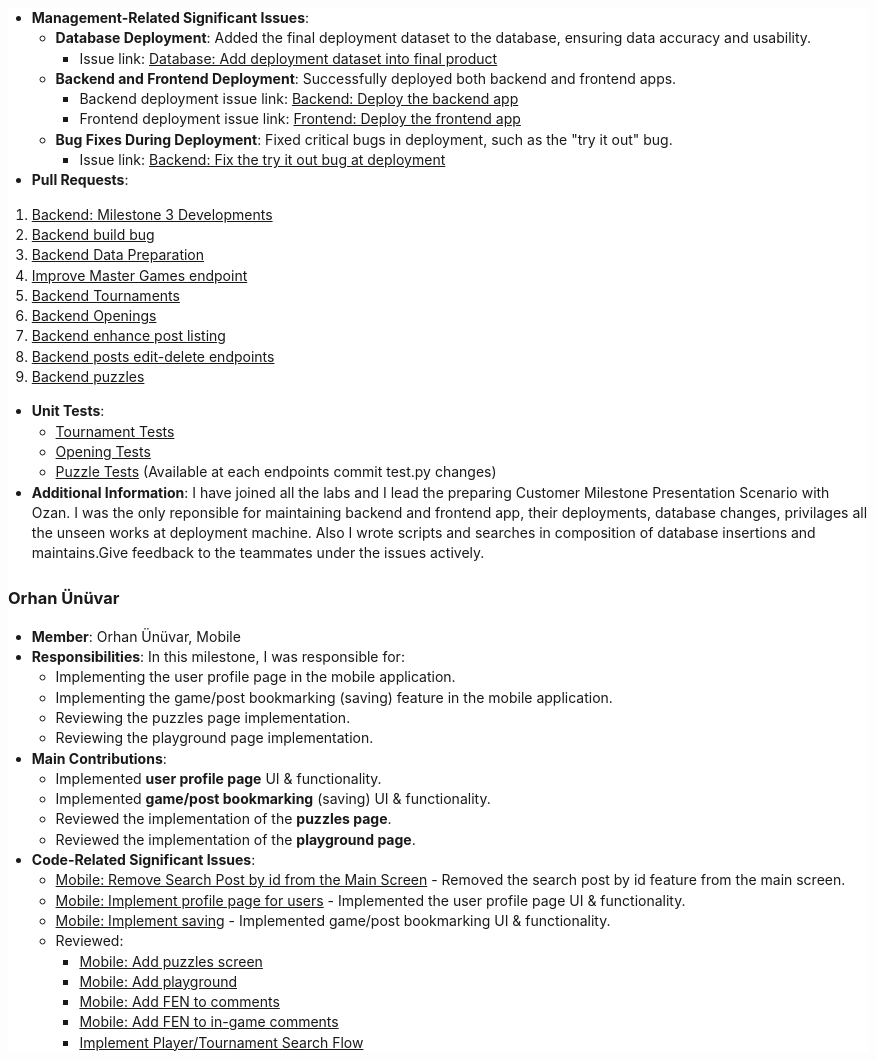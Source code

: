 - **Management-Related Significant Issues**:  
  - **Database Deployment**: Added the final deployment dataset to the database, ensuring data accuracy and usability.  
    - Issue link: [Database: Add deployment dataset into final product](https://github.com/bounswe/bounswe2024group12/issues/399)  
  - **Backend and Frontend Deployment**: Successfully deployed both backend and frontend apps.  
    - Backend deployment issue link: [Backend: Deploy the backend app](https://github.com/bounswe/bounswe2024group12/issues/420)  
    - Frontend deployment issue link: [Frontend: Deploy the frontend app](https://github.com/bounswe/bounswe2024group12/issues/421)  
  - **Bug Fixes During Deployment**: Fixed critical bugs in deployment, such as the "try it out" bug.  
    - Issue link: [Backend: Fix the try it out bug at deployment](https://github.com/bounswe/bounswe2024group12/issues/393)  
- **Pull Requests**:  
1. [Backend: Milestone 3 Developments](https://github.com/bounswe/bounswe2024group12/pull/418)
2. [Backend build bug](https://github.com/bounswe/bounswe2024group12/pull/414)
3. [Backend Data Preparation](https://github.com/bounswe/bounswe2024group12/pull/407)
4. [Improve Master Games endpoint](https://github.com/bounswe/bounswe2024group12/pull/403)
5. [Backend Tournaments](https://github.com/bounswe/bounswe2024group12/pull/397)
6. [Backend Openings](https://github.com/bounswe/bounswe2024group12/pull/395)
7. [Backend enhance post listing](https://github.com/bounswe/bounswe2024group12/pull/384)
8. [Backend posts edit-delete endpoints](https://github.com/bounswe/bounswe2024group12/pull/383)
9. [Backend puzzles](https://github.com/bounswe/bounswe2024group12/pull/381)

- **Unit Tests**:
    - [Tournament Tests](https://github.com/bounswe/bounswe2024group12/pull/397/commits/ec766883bb26381b386ae31a37230506b5253b83)
    - [Opening Tests](https://github.com/bounswe/bounswe2024group12/pull/395/commits/8131ef4c7ffd14e3e15f41cddd2a0daaabd225c1)
    - [Puzzle Tests](https://github.com/bounswe/bounswe2024group12/pull/381/commits) (Available at each endpoints commit test.py changes)
- **Additional Information**: I have joined all the labs and I lead the preparing Customer Milestone Presentation Scenario with Ozan. I was the only reponsible for maintaining  backend and frontend app, their deployments, database changes, privilages all the unseen works at deployment machine. 
Also I wrote scripts and searches in composition of database insertions and maintains.Give feedback to the teammates under the issues actively.


### Orhan Ünüvar
- **Member**: Orhan Ünüvar, Mobile
- **Responsibilities**:  In this milestone, I was responsible for:
    - Implementing the user profile page in the mobile application.
    - Implementing the game/post bookmarking (saving) feature in the mobile application.
    - Reviewing the puzzles page implementation.
    - Reviewing the playground page implementation.
- **Main Contributions**:
    - Implemented **user profile page** UI & functionality.
    - Implemented **game/post bookmarking** (saving) UI & functionality.
    - Reviewed the implementation of the **puzzles page**.
    - Reviewed the implementation of the **playground page**.
- **Code-Related Significant Issues**:
    - [Mobile: Remove Search Post by id from the Main Screen](https://github.com/bounswe/bounswe2024group12/issues/371) - Removed the search post by id feature from the main screen.
    - [Mobile: Implement profile page for users](https://github.com/bounswe/bounswe2024group12/issues/359) - Implemented the user profile page UI & functionality.
    - [Mobile: Implement saving](https://github.com/bounswe/bounswe2024group12/issues/360) - Implemented game/post bookmarking UI & functionality.
    - Reviewed:
        - [Mobile: Add puzzles screen](https://github.com/bounswe/bounswe2024group12/issues/354)
        - [Mobile: Add playground](https://github.com/bounswe/bounswe2024group12/issues/355)
        - [Mobile: Add FEN to comments](https://github.com/bounswe/bounswe2024group12/issues/357)
        - [Mobile: Add FEN to in-game comments](https://github.com/bounswe/bounswe2024group12/issues/358)
        - [Implement Player/Tournament Search Flow](https://github.com/bounswe/bounswe2024group12/issues/367)